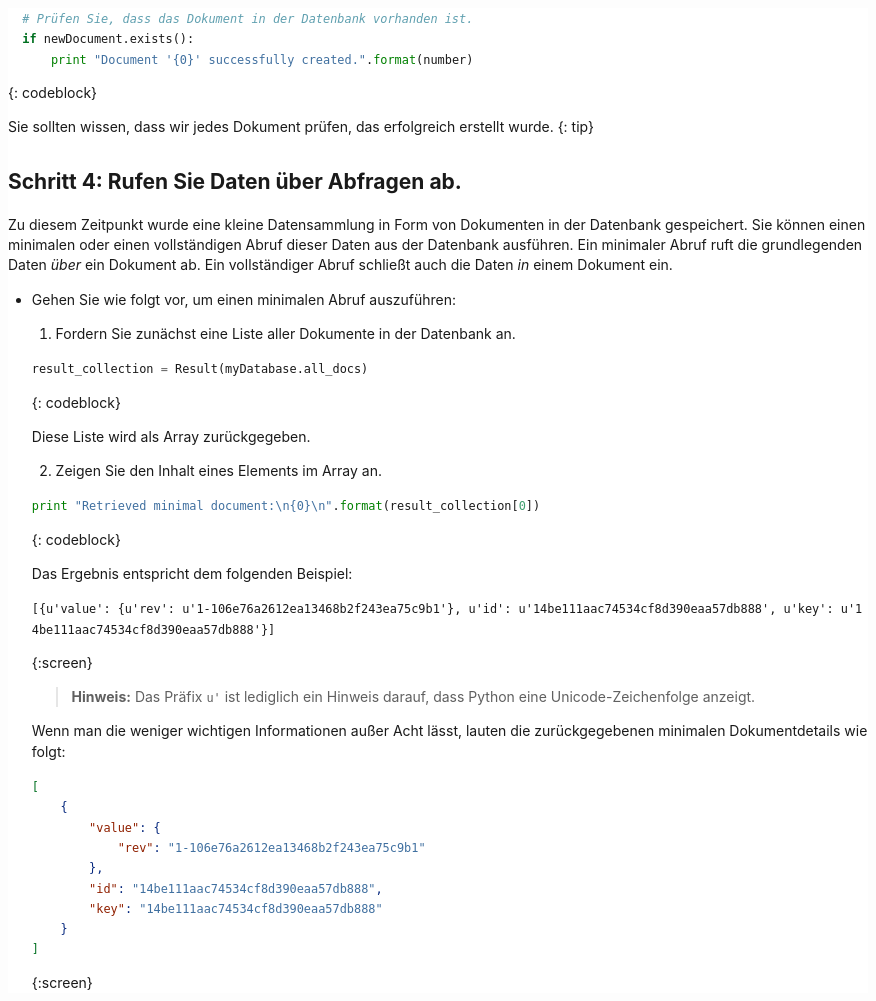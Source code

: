   ```python
    # Prüfen Sie, dass das Dokument in der Datenbank vorhanden ist.
    if newDocument.exists():
        print "Document '{0}' successfully created.".format(number)
  ```
  {: codeblock}

Sie sollten wissen, dass wir jedes Dokument prüfen, das erfolgreich erstellt wurde.
{: tip}

## Schritt 4: Rufen Sie Daten über Abfragen ab.

Zu diesem Zeitpunkt wurde eine kleine Datensammlung in Form von Dokumenten in der Datenbank gespeichert.
Sie können einen minimalen oder einen vollständigen Abruf dieser Daten aus der Datenbank ausführen.
Ein minimaler Abruf ruft die grundlegenden Daten _über_ ein Dokument ab.
Ein vollständiger Abruf schließt auch die Daten _in_ einem Dokument ein.

* Gehen Sie wie folgt vor, um einen minimalen Abruf auszuführen:
  1. Fordern Sie zunächst eine Liste aller Dokumente in der Datenbank an.
    ```python
    result_collection = Result(myDatabase.all_docs)
    ```      
    {: codeblock}

    Diese Liste wird als Array zurückgegeben.

  2. Zeigen Sie den Inhalt eines Elements im Array an.
    ```python
    print "Retrieved minimal document:\n{0}\n".format(result_collection[0])
    ```
    {: codeblock}

    Das Ergebnis entspricht dem folgenden Beispiel:
    
    ```
    [{u'value': {u'rev': u'1-106e76a2612ea13468b2f243ea75c9b1'}, u'id': u'14be111aac74534cf8d390eaa57db888', u'key': u'14be111aac74534cf8d390eaa57db888'}]
    ```
    {:screen}
    
    > **Hinweis:** Das Präfix `u'` ist lediglich ein Hinweis darauf, dass Python eine Unicode-Zeichenfolge anzeigt. 
    
    Wenn man die weniger wichtigen Informationen außer Acht lässt, lauten die zurückgegebenen minimalen Dokumentdetails wie folgt:
    
    ```json
    [
        {
            "value": {
                "rev": "1-106e76a2612ea13468b2f243ea75c9b1"
            },
            "id": "14be111aac74534cf8d390eaa57db888",
            "key": "14be111aac74534cf8d390eaa57db888"
        }
    ]
    ```
    {:screen}
